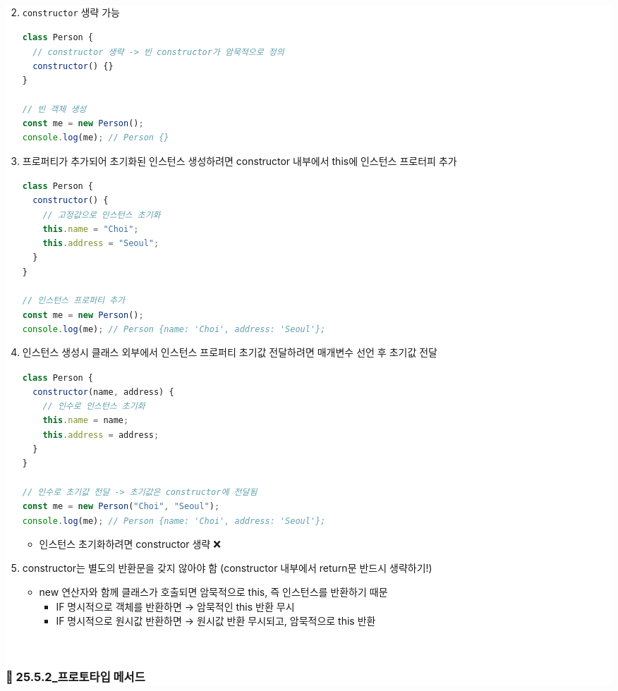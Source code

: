   2. `constructor` 생략 가능

     ```jsx
     class Person {
       // constructor 생략 -> 빈 constructor가 암묵적으로 정의
       constructor() {}
     }

     // 빈 객체 생성
     const me = new Person();
     console.log(me); // Person {}
     ```

  3. 프로퍼티가 추가되어 초기화된 인스턴스 생성하려면 constructor 내부에서 this에 인스턴스 프로터피 추가

     ```jsx
     class Person {
       constructor() {
         // 고정값으로 인스턴스 초기화
         this.name = "Choi";
         this.address = "Seoul";
       }
     }

     // 인스턴스 프로퍼티 추가
     const me = new Person();
     console.log(me); // Person {name: 'Choi', address: 'Seoul'};
     ```

  4. 인스턴스 생성시 클래스 외부에서 인스턴스 프로퍼티 초기값 전달하려면 매개변수 선언 후 초기값 전달

     ```jsx
     class Person {
       constructor(name, address) {
         // 인수로 인스턴스 초기화
         this.name = name;
         this.address = address;
       }
     }

     // 인수로 초기값 전달 -> 초기값은 constructor에 전달됨
     const me = new Person("Choi", "Seoul");
     console.log(me); // Person {name: 'Choi', address: 'Seoul'};
     ```

     - 인스턴스 초기화하려면 constructor 생략 ❌

  5. constructor는 별도의 반환문을 갖지 않아야 함 (constructor 내부에서 return문 반드시 생략하기!)
     - new 연산자와 함께 클래스가 호출되면 암묵적으로 this, 즉 인스턴스를 반환하기 때문
       - IF 명시적으로 객체를 반환하면 → 암묵적인 this 반환 무시
       - IF 명시적으로 원시값 반환하면 → 원시값 반환 무시되고, 암묵적으로 this 반환

<br/>

### 🔸 25.5.2\_프로토타입 메서드
